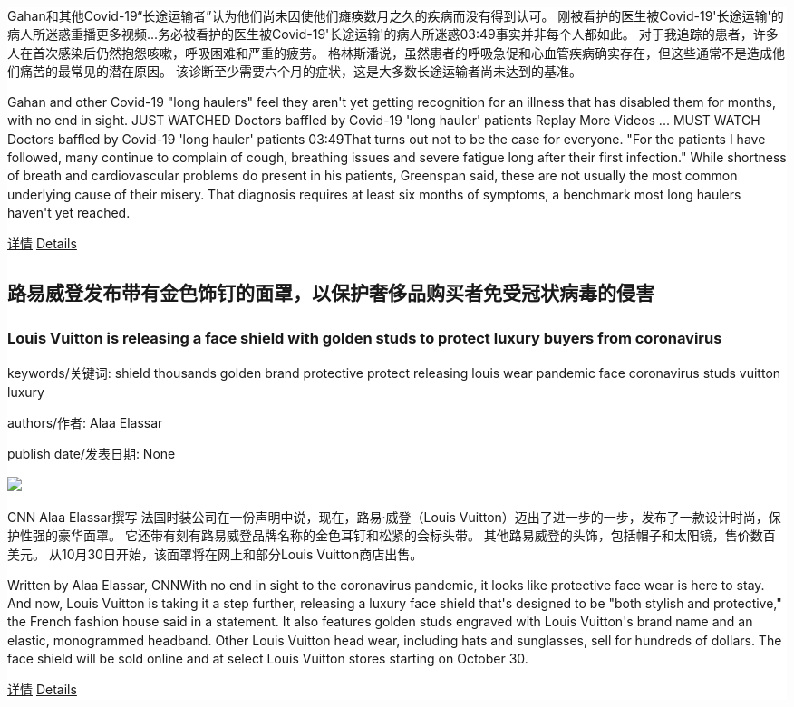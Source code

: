 Gahan和其他Covid-19“长途运输者”认为他们尚未因使他们瘫痪数月之久的疾病而没有得到认可。
刚被看护的医生被Covid-19'长途运输'的病人所迷惑重播更多视频...务必被看护的医生被Covid-19'长途运输'的病人所迷惑03:49事实并非每个人都如此。
对于我追踪的患者，许多人在首次感染后仍然抱怨咳嗽，呼吸困难和严重的疲劳。
格林斯潘说，虽然患者的呼吸急促和心血管疾病确实存在，但这些通常不是造成他们痛苦的最常见的潜在原因。
该诊断至少需要六个月的症状，这是大多数长途运输者尚未达到的基准。

Gahan and other Covid-19 "long haulers" feel they aren't yet getting recognition for an illness that has disabled them for months, with no end in sight.
JUST WATCHED Doctors baffled by Covid-19 'long hauler' patients Replay More Videos ... MUST WATCH Doctors baffled by Covid-19 'long hauler' patients 03:49That turns out not to be the case for everyone.
"For the patients I have followed, many continue to complain of cough, breathing issues and severe fatigue long after their first infection."
While shortness of breath and cardiovascular problems do present in his patients, Greenspan said, these are not usually the most common underlying cause of their misery.
That diagnosis requires at least six months of symptoms, a benchmark most long haulers haven't yet reached.

[详情](Months%20after%20Covid-19%20infection%2C%20patients%20report%20breathing%20difficulty%20and%20fatigue_zh.md) [Details](Months%20after%20Covid-19%20infection%2C%20patients%20report%20breathing%20difficulty%20and%20fatigue.md)


## 路易威登发布带有金色饰钉的面罩，以保护奢侈品购买者免受冠状病毒的侵害

### Louis Vuitton is releasing a face shield with golden studs to protect luxury buyers from coronavirus

keywords/关键词: shield thousands golden brand protective protect releasing louis wear pandemic face coronavirus studs vuitton luxury

authors/作者: Alaa Elassar

publish date/发表日期: None

![](https://cdn.cnn.com/cnnnext/dam/assets/200912155657-louis-vuitton-face-shield-1000-trnd-super-tease.jpg)

CNN Alaa Elassar撰写
法国时装公司在一份声明中说，现在，路易·威登（Louis Vuitton）迈出了进一步的一步，发布了一款设计时尚，保护性强的豪华面罩。
它还带有刻有路易威登品牌名称的金色耳钉和松紧的会标头带。
其他路易威登的头饰，包括帽子和太阳镜，售价数百美元。
从10月30日开始，该面罩将在网上和部分Louis Vuitton商店出售。

Written by Alaa Elassar, CNNWith no end in sight to the coronavirus pandemic, it looks like protective face wear is here to stay.
And now, Louis Vuitton is taking it a step further, releasing a luxury face shield that's designed to be "both stylish and protective," the French fashion house said in a statement.
It also features golden studs engraved with Louis Vuitton's brand name and an elastic, monogrammed headband.
Other Louis Vuitton head wear, including hats and sunglasses, sell for hundreds of dollars.
The face shield will be sold online and at select Louis Vuitton stores starting on October 30.

[详情](Louis%20Vuitton%20is%20releasing%20a%20face%20shield%20with%20golden%20studs%20to%20protect%20luxury%20buyers%20from%20coronavirus_zh.md) [Details](Louis%20Vuitton%20is%20releasing%20a%20face%20shield%20with%20golden%20studs%20to%20protect%20luxury%20buyers%20from%20coronavirus.md)
